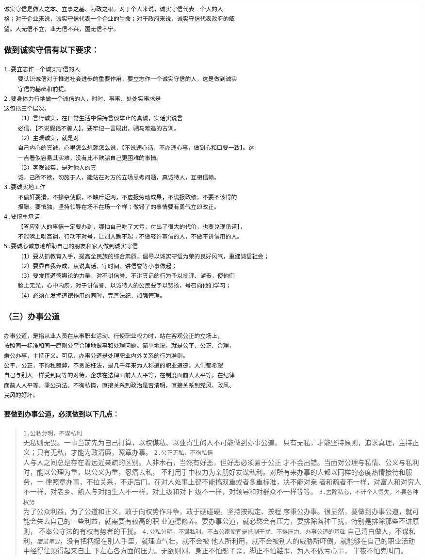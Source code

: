 
    诚实守信是做人之本、立事之基、为政之根。对于个人来说，诚实守信代表一个人的人
    格；对于企业来说，诚实守信代表一个企业的生命；对于政府来说，诚实守信代表政府的威
    望。人无信不立，业无信不兴，国无信不宁。

### 做到诚实守信有以下要求：
    1.要立志作一个诚实守信的人
        要认识诚信对于推进社会进步的重要作用，要立志作一个诚实守信的人，这是做到诚实
        守信的基础和前提。
    2.要身体力行地做一个诚信的人，时时、事事、处处实事求是
    这包括三个层次。
        （1）言行诚实，在日常生活中保持言谈举止的真诚，实话实说言
        必信，【不说假话不骗人】，要牢记一言既出，驷马难追的古训。
        （2）主观诚实，就是对
        自己内心的真诚，心里怎么想就怎么说，【不说违心话，不办违心事，做到心和口要一致】。这
        一点看似容易其实难，没有比不欺骗自己更困难的事情。
        （3）客观诚实，是对他人的真
        诚，己所不欲，勿施于人，能站在对方的立场思考问题，真诚待人，互相信赖。
    3.要诚实地工作
        不偷奸耍滑，不掺杂使假，不缺斤短两，不虚报劳动成果，不谎报政绩，不要不该得的
        报酬。要慎独，坚持领导在场不在场一个样；做错了的事情要有勇气立即改正。
    4.要慎重承诺
        【答应别人的事情一定要办到，哪怕自己吃了大亏，付出了很大的代价，也要兑现承诺】，
        不能嘴上唱高调，行动不对号，让别人瞧不起；不做轻许寡信的人，不做不讲信用的人。
    5.要诚心诚意地帮助自己的朋友和家人做到诚实守信
        （1）要从抓教育入手，提高全民族的综合素质，倡导以诚实守信为荣的良好风气，重建诚信社会；
        （2）要靠自我养成，从说真话、守时间、讲信誉等小事做起；
        （3）要发挥道德舆论的力量，对不讲信誉、不讲真话的行为予以批评、谴责，使他们
        脸上无光，心中内疚，对于讲信誉、以诚待人的公民要予以赞扬，号召向他们学习；
        （4）必须在发挥道德作用的同时，完善法纪、加强管理。
        
### （三）办事公道
    办事公道，是指从业人员在从事职业活动、行使职业权力时，站在客观公正的立场上，
    按照同一标准和同一原则公平合理地做事和处理问题。简单地说，就是公平、公正、合理，
    秉公办事，主持正义。可见，办事公道是处理职业内外关系的行为准则。
    公平、公正，不徇私舞弊，不贪赃枉法，是几千年来为人称道的职业道德。人们都希望
    自己与别人一样受到同等的对待，企求在法律面前人人平等，在制度面前人人平等，在纪律
    面前人人平等。秉公执法、不徇私情，直接关系到政治是否清明，直接关系到党风、政风、
    民风的好坏。

#### 要做到办事公道，必须做到以下几点：
>   `1.公私分明，不谋私利 `   
        无私则无畏。一事当前先为自己打算，以权谋私、以业寄生的人不可能做到办事公道。
        只有无私，才能坚持原则，追求真理，主持正义；只有无私，才能为政清廉，照章办事。
>   `2.公正无私，不徇私情`     
        人与人之间总是存在着远近亲疏的区别。人非木石，当然有好恶，但好恶必须置于公正
        才不会出错。当面对公理与私情、公义与私利时，能以公理为重，以公义为重，忍痛去私，
        不利用手中权力为亲朋好友谋私利。对所有来办事的人都以同样的态度热情接待和服务，一
        律照章办事，不拉关系，不走后门。在对人处事上都不能搞双重或者多重标准，决不能对亲
        者和疏者不一样，对富人和对穷人不一样，对老乡、熟人与对陌生人不一样，对上级和对下
        级不一样，对领导和对群众不一样等等。
>   `3.去除私心，不计个人得失，不畏各种权势`   
        为了公众利益，为了公道和正义，敢于向权势作斗争，敢于硬碰硬，坚持按规定、按程
        序秉公办事。很显然，要做到办事公道，就可能会失去自己的一些利益，就需要有较高的职
        业道德修养。要办事公道，就必然会有压力，要排除各种干扰，特别是排除那些不讲原则，
        不奉公守法的有权有势者的干扰。
>   `4.公私分明，不谋私利，不占公家便宜是抵制干扰、不惧压力、办事公道的基础`
        自己清白做人，不谋私利，_`廉洁奉公`_，没有把柄攥在别人手里，就理直气壮，就不会被
        他人所利用，就不会被别人的威胁所吓倒，就能够在自己的职业活动中经得住顶得起来自上
        下左右各方面的压力。无欲则刚，身正不怕影子歪，脚正不怕鞋歪，为人不做亏心事，
        半夜不怕鬼叫门。
        